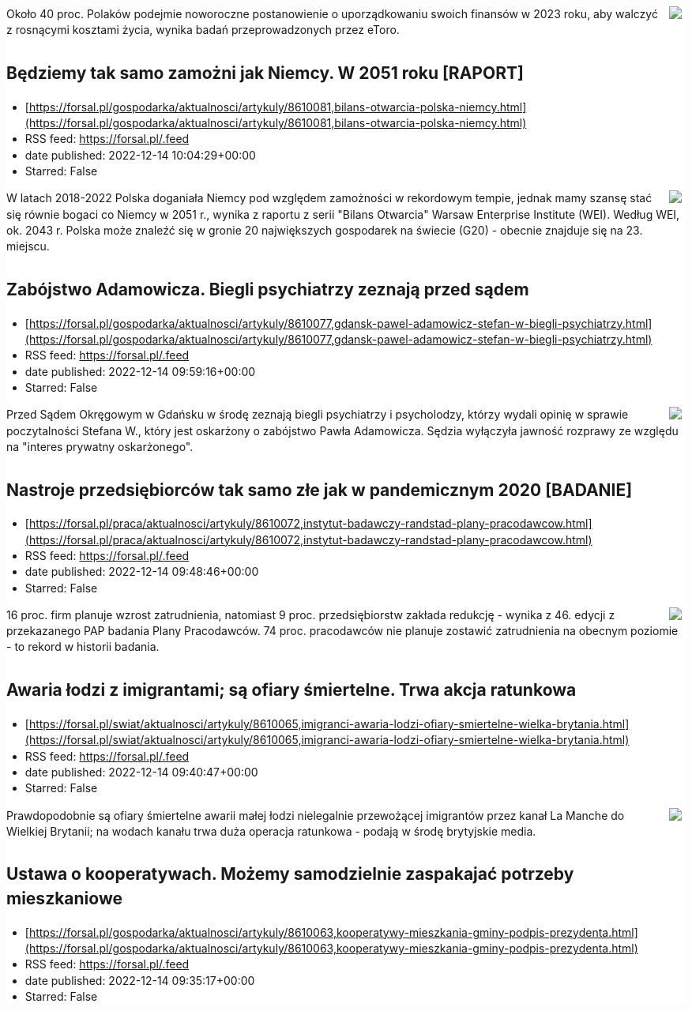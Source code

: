 <img align="right" hspace="5" src="https://ocdn.eu/pulscms-transforms/1/YuJktkuTURBXy83YjQ5NTllZC1mZjBmLTRiNmMtODJiNS1lMTNmOTBmZjdjOTIuanBlZ5GTBc0BHcyg" />Około 40 proc. Polaków podejmie noworoczne postanowienie o uporządkowaniu swoich finansów w 2023 roku, aby walczyć z rosnącymi kosztami życia, wynika badań przeprowadzonych przez eToro.

## Będziemy tak samo zamożni jak Niemcy.  W 2051 roku [RAPORT]
 - [https://forsal.pl/gospodarka/aktualnosci/artykuly/8610081,bilans-otwarcia-polska-niemcy.html](https://forsal.pl/gospodarka/aktualnosci/artykuly/8610081,bilans-otwarcia-polska-niemcy.html)
 - RSS feed: https://forsal.pl/.feed
 - date published: 2022-12-14 10:04:29+00:00
 - Starred: False

<img align="right" hspace="5" src="https://ocdn.eu/pulscms-transforms/1/2RsktkuTURBXy9mZDI1YmJhYy0zZjdhLTQxOWMtYTFjMS00ZjY4NGJlMGVhYTYuanBlZ5GTBc0BHcyg" />W latach 2018-2022 Polska doganiała Niemcy pod względem zamożności w rekordowym tempie, jednak mamy szansę stać się równie bogaci co Niemcy w 2051 r., wynika z raportu z serii &quot;Bilans Otwarcia&quot; Warsaw Enterprise Institute (WEI). Według WEI, ok. 2043 r. Polska może znaleźć się w gronie 20 największych gospodarek na świecie (G20) - obecnie znajduje się na 23. miejscu.

## Zabójstwo Adamowicza. Biegli psychiatrzy zeznają przed sądem
 - [https://forsal.pl/gospodarka/aktualnosci/artykuly/8610077,gdansk-pawel-adamowicz-stefan-w-biegli-psychiatrzy.html](https://forsal.pl/gospodarka/aktualnosci/artykuly/8610077,gdansk-pawel-adamowicz-stefan-w-biegli-psychiatrzy.html)
 - RSS feed: https://forsal.pl/.feed
 - date published: 2022-12-14 09:59:16+00:00
 - Starred: False

<img align="right" hspace="5" src="https://ocdn.eu/pulscms-transforms/1/ZIwktkuTURBXy85MzdiN2Q3Ni0xMjZmLTRjZjEtYWI0Yi1lNjc1YzIxMWI3NjIuanBlZ5GTBc0BHcyg" />Przed Sądem Okręgowym w Gdańsku w środę zeznają biegli psychiatrzy i psycholodzy, którzy wydali opinię w sprawie poczytalności Stefana W., który jest oskarżony o zabójstwo Pawła Adamowicza. Sędzia wyłączyła jawność rozprawy ze względu na &quot;interes prywatny oskarżonego&quot;.

## Nastroje przedsiębiorców tak samo złe jak w pandemicznym 2020 [BADANIE]
 - [https://forsal.pl/praca/aktualnosci/artykuly/8610072,instytut-badawczy-randstad-plany-pracodawcow.html](https://forsal.pl/praca/aktualnosci/artykuly/8610072,instytut-badawczy-randstad-plany-pracodawcow.html)
 - RSS feed: https://forsal.pl/.feed
 - date published: 2022-12-14 09:48:46+00:00
 - Starred: False

<img align="right" hspace="5" src="https://ocdn.eu/pulscms-transforms/1/hZyktkuTURBXy81M2NjM2Q2YS03NGMzLTQ0YzUtODMyMS0zYjBlYmIzYmZmMzEuanBlZ5GTBc0BHcyg" />16 proc. firm planuje wzrost zatrudnienia, natomiast 9 proc. przedsiębiorstw zakłada redukcję - wynika z 46. edycji z przekazanego PAP badania Plany Pracodawców. 74 proc. pracodawców nie planuje zostawić zatrudnienia na obecnym poziomie - to rekord w historii badania.

## Awaria łodzi z imigrantami; są ofiary śmiertelne. Trwa akcja ratunkowa
 - [https://forsal.pl/swiat/aktualnosci/artykuly/8610065,imigranci-awaria-lodzi-ofiary-smiertelne-wielka-brytania.html](https://forsal.pl/swiat/aktualnosci/artykuly/8610065,imigranci-awaria-lodzi-ofiary-smiertelne-wielka-brytania.html)
 - RSS feed: https://forsal.pl/.feed
 - date published: 2022-12-14 09:40:47+00:00
 - Starred: False

<img align="right" hspace="5" src="https://ocdn.eu/pulscms-transforms/1/J0TktkuTURBXy8xYTQ0NDBkMS0wYzM0LTQzZGItYjhlYS04OWMzNWU1YjBlNzEuanBlZ5GTBc0BHcyg" />Prawdopodobnie są ofiary śmiertelne awarii małej łodzi nielegalnie przewożącej imigrantów przez kanał La Manche do Wielkiej Brytanii; na wodach kanału trwa duża operacja ratunkowa - podają w środę brytyjskie media.

## Ustawa o kooperatywach. Możemy samodzielnie zaspakajać potrzeby mieszkaniowe
 - [https://forsal.pl/gospodarka/aktualnosci/artykuly/8610063,kooperatywy-mieszkania-gminy-podpis-prezydenta.html](https://forsal.pl/gospodarka/aktualnosci/artykuly/8610063,kooperatywy-mieszkania-gminy-podpis-prezydenta.html)
 - RSS feed: https://forsal.pl/.feed
 - date published: 2022-12-14 09:35:17+00:00
 - Starred: False
